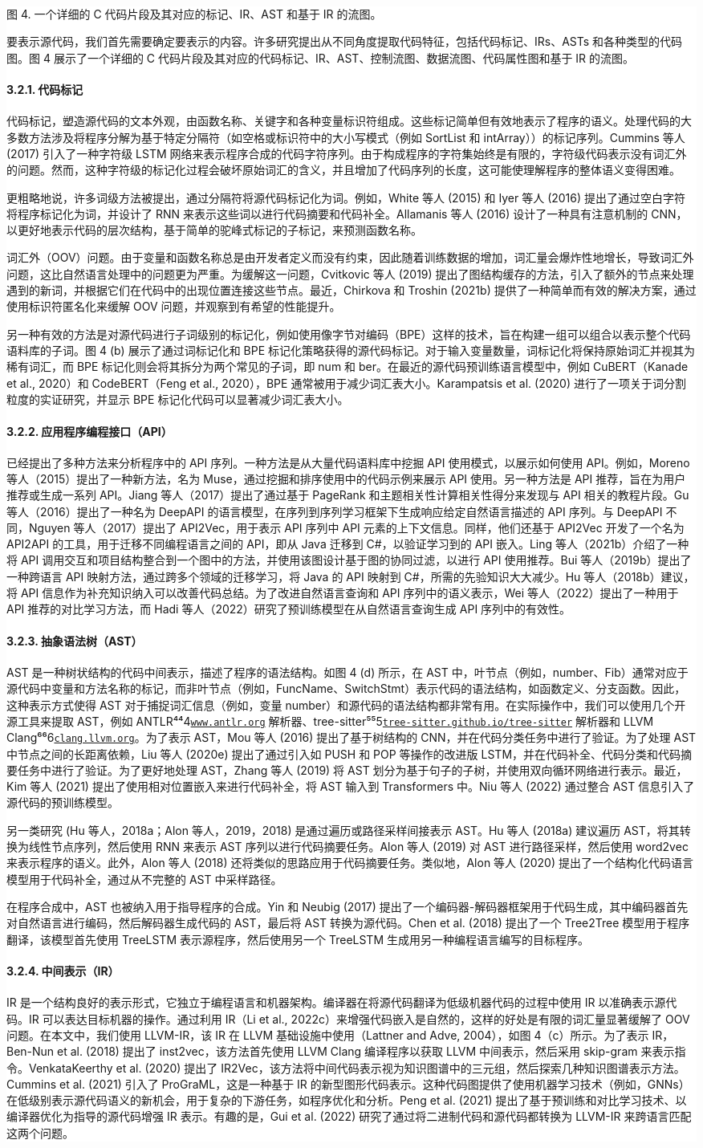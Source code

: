 图 4. 一个详细的 C 代码片段及其对应的标记、IR、AST 和基于 IR 的流图。

要表示源代码，我们首先需要确定要表示的内容。许多研究提出从不同角度提取代码特征，包括代码标记、IRs、ASTs 和各种类型的代码图。图 4 展示了一个详细的 C 代码片段及其对应的代码标记、IR、AST、控制流图、数据流图、代码属性图和基于 IR 的流图。

#### 3.2.1\. 代码标记

代码标记，塑造源代码的文本外观，由函数名称、关键字和各种变量标识符组成。这些标记简单但有效地表示了程序的语义。处理代码的大多数方法涉及将程序分解为基于特定分隔符（如空格或标识符中的大小写模式（例如 SortList 和 intArray））的标记序列。Cummins 等人 (2017) 引入了一种字符级 LSTM 网络来表示程序合成的代码字符序列。由于构成程序的字符集始终是有限的，字符级代码表示没有词汇外的问题。然而，这种字符级的标记化过程会破坏原始词汇的含义，并且增加了代码序列的长度，这可能使理解程序的整体语义变得困难。

更粗略地说，许多词级方法被提出，通过分隔符将源代码标记化为词。例如，White 等人 (2015) 和 Iyer 等人 (2016) 提出了通过空白字符将程序标记化为词，并设计了 RNN 来表示这些词以进行代码摘要和代码补全。Allamanis 等人 (2016) 设计了一种具有注意机制的 CNN，以更好地表示代码的层次结构，基于简单的驼峰式标记的子标记，来预测函数名称。

词汇外（OOV）问题。由于变量和函数名称总是由开发者定义而没有约束，因此随着训练数据的增加，词汇量会爆炸性地增长，导致词汇外问题，这比自然语言处理中的问题更为严重。为缓解这一问题，Cvitkovic 等人 (2019) 提出了图结构缓存的方法，引入了额外的节点来处理遇到的新词，并根据它们在代码中的出现位置连接这些节点。最近，Chirkova 和 Troshin (2021b) 提供了一种简单而有效的解决方案，通过使用标识符匿名化来缓解 OOV 问题，并观察到有希望的性能提升。

另一种有效的方法是对源代码进行子词级别的标记化，例如使用像字节对编码（BPE）这样的技术，旨在构建一组可以组合以表示整个代码语料库的子词。图 4 (b) 展示了通过词标记化和 BPE 标记化策略获得的源代码标记。对于输入变量数量，词标记化将保持原始词汇并视其为稀有词汇，而 BPE 标记化则会将其拆分为两个常见的子词，即 num 和 ber。在最近的源代码预训练语言模型中，例如 CuBERT（Kanade et al., 2020）和 CodeBERT（Feng et al., 2020），BPE 通常被用于减少词汇表大小。Karampatsis et al. (2020) 进行了一项关于词分割粒度的实证研究，并显示 BPE 标记化代码可以显著减少词汇表大小。

#### 3.2.2. 应用程序编程接口（API）

已经提出了多种方法来分析程序中的 API 序列。一种方法是从大量代码语料库中挖掘 API 使用模式，以展示如何使用 API。例如，Moreno 等人（2015）提出了一种新方法，名为 Muse，通过挖掘和排序使用中的代码示例来展示 API 使用。另一种方法是 API 推荐，旨在为用户推荐或生成一系列 API。Jiang 等人（2017）提出了通过基于 PageRank 和主题相关性计算相关性得分来发现与 API 相关的教程片段。Gu 等人（2016）提出了一种名为 DeepAPI 的语言模型，在序列到序列学习框架下生成响应给定自然语言描述的 API 序列。与 DeepAPI 不同，Nguyen 等人（2017）提出了 API2Vec，用于表示 API 序列中 API 元素的上下文信息。同样，他们还基于 API2Vec 开发了一个名为 API2API 的工具，用于迁移不同编程语言之间的 API，即从 Java 迁移到 C#，以验证学习到的 API 嵌入。Ling 等人（2021b）介绍了一种将 API 调用交互和项目结构整合到一个图中的方法，并使用该图设计基于图的协同过滤，以进行 API 使用推荐。Bui 等人（2019b）提出了一种跨语言 API 映射方法，通过跨多个领域的迁移学习，将 Java 的 API 映射到 C#，所需的先验知识大大减少。Hu 等人（2018b）建议，将 API 信息作为补充知识纳入可以改善代码总结。为了改进自然语言查询和 API 序列中的语义表示，Wei 等人（2022）提出了一种用于 API 推荐的对比学习方法，而 Hadi 等人（2022）研究了预训练模型在从自然语言查询生成 API 序列中的有效性。

#### 3.2.3\. 抽象语法树（AST）

AST 是一种树状结构的代码中间表示，描述了程序的语法结构。如图 4 (d) 所示，在 AST 中，叶节点（例如，number、Fib）通常对应于源代码中变量和方法名称的标记，而非叶节点（例如，FuncName、SwitchStmt）表示代码的语法结构，如函数定义、分支函数。因此，这种表示方式使得 AST 对于捕捉词汇信息（例如，变量 number）和源代码的语法结构都非常有用。在实际操作中，我们可以使用几个开源工具来提取 AST，例如 ANTLR⁴⁴4[`www.antlr.org`](https://www.antlr.org) 解析器、tree-sitter⁵⁵5[`tree-sitter.github.io/tree-sitter`](https://tree-sitter.github.io/tree-sitter) 解析器和 LLVM Clang⁶⁶6[`clang.llvm.org`](https://clang.llvm.org)。为了表示 AST，Mou 等人 (2016) 提出了基于树结构的 CNN，并在代码分类任务中进行了验证。为了处理 AST 中节点之间的长距离依赖，Liu 等人 (2020e) 提出了通过引入如 PUSH 和 POP 等操作的改进版 LSTM，并在代码补全、代码分类和代码摘要任务中进行了验证。为了更好地处理 AST，Zhang 等人 (2019) 将 AST 划分为基于句子的子树，并使用双向循环网络进行表示。最近，Kim 等人 (2021) 提出了使用相对位置嵌入来进行代码补全，将 AST 输入到 Transformers 中。Niu 等人 (2022) 通过整合 AST 信息引入了源代码的预训练模型。

另一类研究 (Hu 等人，2018a；Alon 等人，2019，2018) 是通过遍历或路径采样间接表示 AST。Hu 等人 (2018a) 建议遍历 AST，将其转换为线性节点序列，然后使用 RNN 来表示 AST 序列以进行代码摘要任务。Alon 等人 (2019) 对 AST 进行路径采样，然后使用 word2vec 来表示程序的语义。此外，Alon 等人 (2018) 还将类似的思路应用于代码摘要任务。类似地，Alon 等人 (2020) 提出了一个结构化代码语言模型用于代码补全，通过从不完整的 AST 中采样路径。

在程序合成中，AST 也被纳入用于指导程序的合成。Yin 和 Neubig (2017) 提出了一个编码器-解码器框架用于代码生成，其中编码器首先对自然语言进行编码，然后解码器生成代码的 AST，最后将 AST 转换为源代码。Chen et al. (2018) 提出了一个 Tree2Tree 模型用于程序翻译，该模型首先使用 TreeLSTM 表示源程序，然后使用另一个 TreeLSTM 生成用另一种编程语言编写的目标程序。

#### 3.2.4\. 中间表示（IR）

IR 是一个结构良好的表示形式，它独立于编程语言和机器架构。编译器在将源代码翻译为低级机器代码的过程中使用 IR 以准确表示源代码。IR 可以表达目标机器的操作。通过利用 IR（Li et al., 2022c）来增强代码嵌入是自然的，这样的好处是有限的词汇量显著缓解了 OOV 问题。在本文中，我们使用 LLVM-IR，该 IR 在 LLVM 基础设施中使用（Lattner and Adve, 2004），如图 4（c）所示。为了表示 IR，Ben-Nun et al. (2018) 提出了 inst2vec，该方法首先使用 LLVM Clang 编译程序以获取 LLVM 中间表示，然后采用 skip-gram 来表示指令。VenkataKeerthy et al. (2020) 提出了 IR2Vec，该方法将中间代码表示视为知识图谱中的三元组，然后探索几种知识图谱表示方法。Cummins et al. (2021) 引入了 ProGraML，这是一种基于 IR 的新型图形代码表示。这种代码图提供了使用机器学习技术（例如，GNNs）在低级别表示源代码语义的新机会，用于复杂的下游任务，如程序优化和分析。Peng et al. (2021) 提出了基于预训练和对比学习技术、以编译器优化为指导的源代码增强 IR 表示。有趣的是，Gui et al. (2022) 研究了通过将二进制代码和源代码都转换为 LLVM-IR 来跨语言匹配这两个问题。
